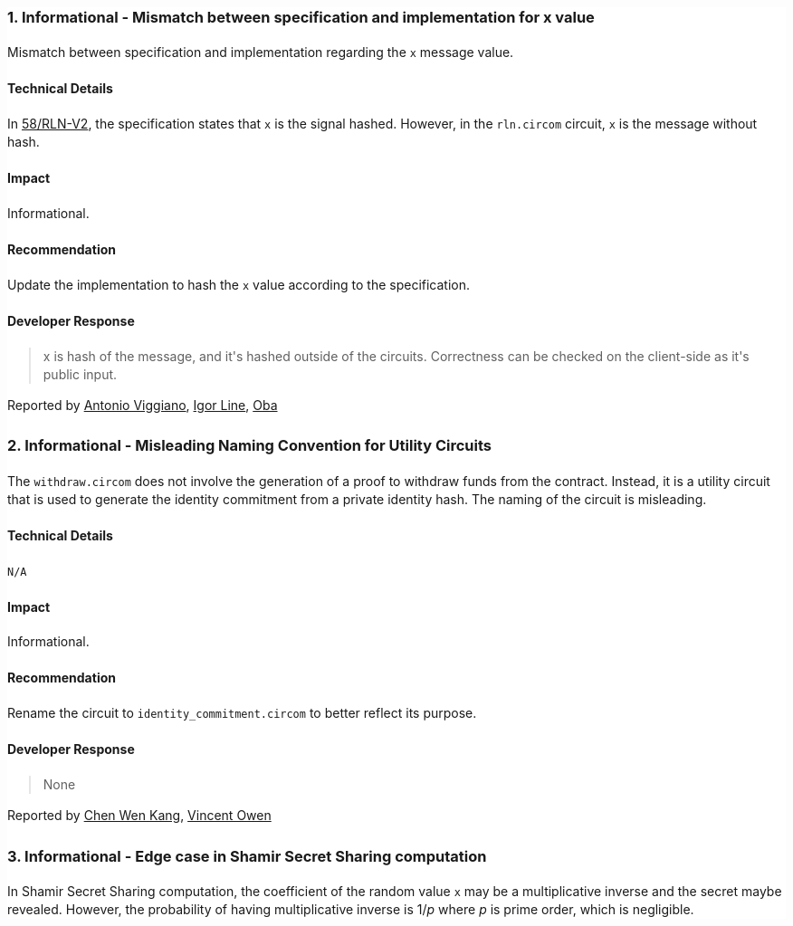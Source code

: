 ### 1. Informational - Mismatch between specification and implementation for x value

Mismatch between specification and implementation regarding the `x` message value.

#### Technical Details

In [58/RLN-V2](https://rfc.vac.dev/spec/58/#proof-generation), the specification states that `x` is the signal hashed. However, in the `rln.circom` circuit, `x` is the message without hash.

#### Impact

Informational.

#### Recommendation

Update the implementation to hash the `x` value according to the specification.

#### Developer Response

> x is hash of the message, and it's hashed outside of the circuits. Correctness can be checked on the client-side as it's public input.

Reported by [Antonio Viggiano](https://github.com/aviggiano), [Igor Line](https://github.com/igorline), [Oba](https://github.com/obatirou)

### 2. Informational - Misleading Naming Convention for Utility Circuits

The `withdraw.circom` does not involve the generation of a proof to withdraw funds from the contract. Instead, it is a utility circuit that is used to generate the identity commitment from a private identity hash. The naming of the circuit is misleading.

#### Technical Details

`N/A`

#### Impact

Informational.

#### Recommendation

Rename the circuit to `identity_commitment.circom` to better reflect its purpose.

#### Developer Response

> None

Reported by [Chen Wen Kang](https://github.com/cwkang1998), [Vincent Owen](https://github.com/makluganteng)

### 3. Informational - Edge case in Shamir Secret Sharing computation

In Shamir Secret Sharing computation, the coefficient of the random value `x` may be a multiplicative inverse and the secret maybe revealed. However, the probability of having multiplicative inverse is $1/p$ where $p$ is prime order, which is negligible.
